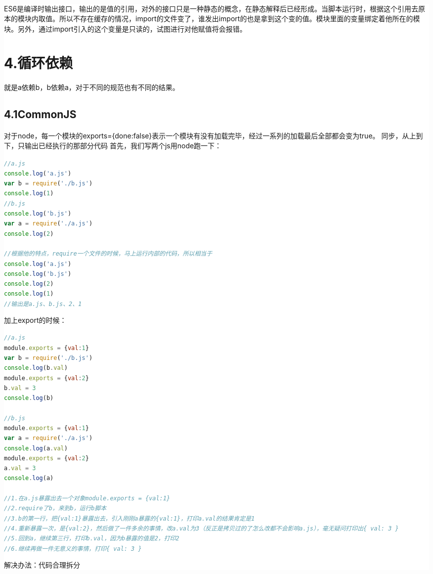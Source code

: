 ES6是编译时输出接口，输出的是值的引用，对外的接口只是一种静态的概念，在静态解释后已经形成。当脚本运行时，根据这个引用去原本的模块内取值。所以不存在缓存的情况，import的文件变了，谁发出import的也是拿到这个变的值。模块里面的变量绑定着他所在的模块。另外，通过import引入的这个变量是只读的，试图进行对他赋值将会报错。



# 4.循环依赖
就是a依赖b，b依赖a，对于不同的规范也有不同的结果。
## 4.1CommonJS
对于node，每一个模块的exports={done:false}表示一个模块有没有加载完毕，经过一系列的加载最后全部都会变为true。
同步，从上到下，只输出已经执行的那部分代码
首先，我们写两个js用node跑一下：
```javascript
//a.js
console.log('a.js')
var b = require('./b.js')
console.log(1)
//b.js
console.log('b.js')
var a = require('./a.js')
console.log(2)

//根据他的特点，require一个文件的时候，马上运行内部的代码，所以相当于
console.log('a.js')
console.log('b.js')
console.log(2)
console.log(1)
//输出是a.js、b.js、2、1
```

加上export的时候：
```javascript
//a.js
module.exports = {val:1}
var b = require('./b.js')
console.log(b.val)
module.exports = {val:2}
b.val = 3
console.log(b)

//b.js
module.exports = {val:1}
var a = require('./a.js')
console.log(a.val)
module.exports = {val:2}
a.val = 3
console.log(a)

//1.在a.js暴露出去一个对象module.exports = {val:1}
//2.require了b，来到b，运行b脚本
//3.b的第一行，把{val:1}暴露出去，引入刚刚a暴露的{val:1}，打印a.val的结果肯定是1
//4.重新暴露一次，是{val:2}，然后做了一件多余的事情，改a.val为3（反正是拷贝过的了怎么改都不会影响a.js），毫无疑问打印出{ val: 3 }
//5.回到a，继续第三行，打印b.val，因为b暴露的值是2，打印2
//6.继续再做一件无意义的事情，打印{ val: 3 }
```
解决办法：代码合理拆分
